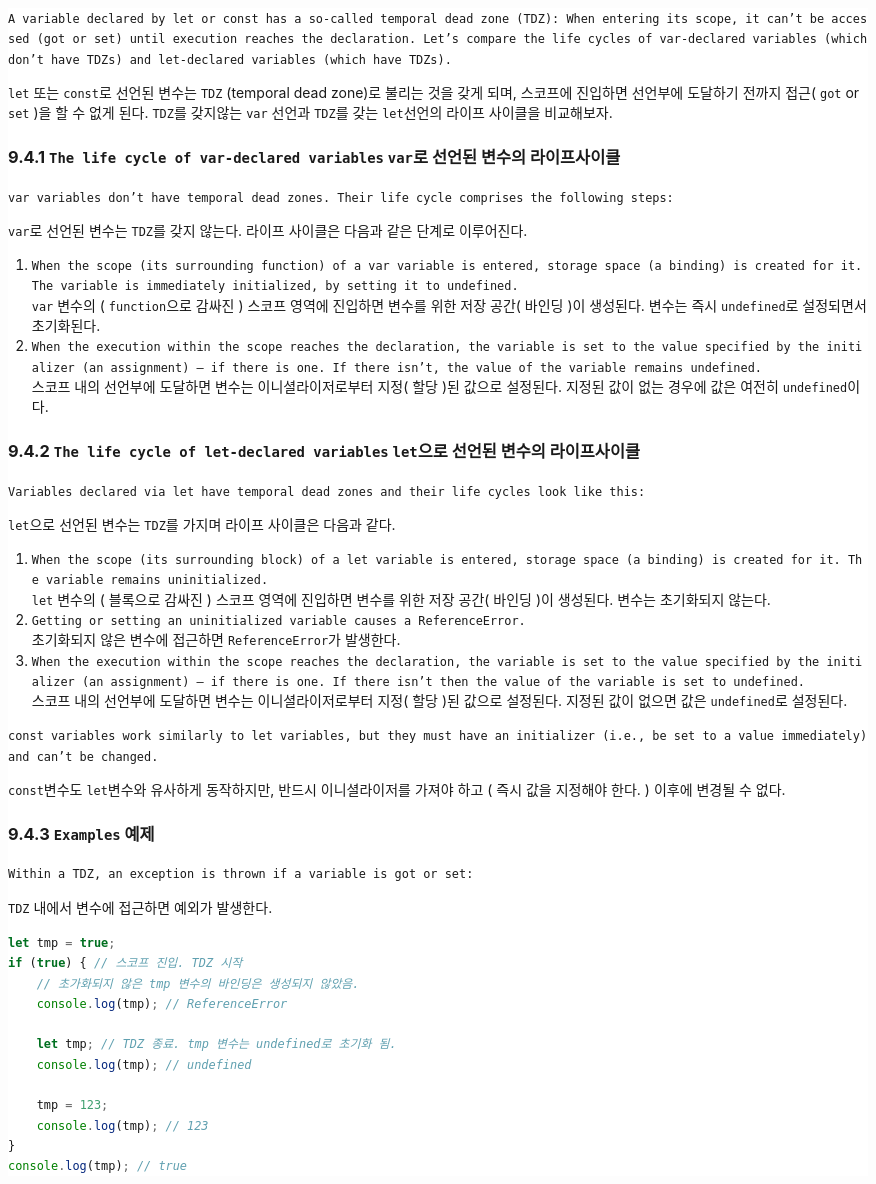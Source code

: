 `A variable declared by let or const has a so-called temporal dead zone (TDZ): When entering its scope, it can’t be accessed (got or set) until execution reaches the declaration. Let’s compare the life cycles of var-declared variables (which don’t have TDZs) and let-declared variables (which have TDZs).`

`let` 또는 `const`로 선언된 변수는 `TDZ` (temporal dead zone)로 불리는 것을 갖게 되며, 스코프에 진입하면 선언부에 도달하기 전까지 접근( `got` or `set` )을 할 수 없게 된다. `TDZ`를 갖지않는 `var` 선언과 `TDZ`를 갖는 `let`선언의 라이프 사이클을 비교해보자.

### 9.4.1 `The life cycle of var-declared variables` `var`로 선언된 변수의 라이프사이클

`var variables don’t have temporal dead zones. Their life cycle comprises the following steps:`

`var`로 선언된 변수는 `TDZ`를 갖지 않는다. 라이프 사이클은 다음과 같은 단계로 이루어진다.

1. `When the scope (its surrounding function) of a var variable is entered, storage space (a binding) is created for it. The variable is immediately initialized, by setting it to undefined.`  
  `var` 변수의 ( `function`으로 감싸진 ) 스코프 영역에 진입하면 변수를 위한 저장 공간( 바인딩 )이 생성된다. 변수는 즉시 `undefined`로 설정되면서 초기화된다.
2. `When the execution within the scope reaches the declaration, the variable is set to the value specified by the initializer (an assignment) – if there is one. If there isn’t, the value of the variable remains undefined.`  
  스코프 내의 선언부에 도달하면 변수는 이니셜라이저로부터 지정( 할당 )된 값으로 설정된다. 지정된 값이 없는 경우에 값은 여전히 `undefined`이다.

### 9.4.2 `The life cycle of let-declared variables` `let`으로 선언된 변수의 라이프사이클

`Variables declared via let have temporal dead zones and their life cycles look like this:`

`let`으로 선언된 변수는 `TDZ`를 가지며 라이프 사이클은 다음과 같다.

1. `When the scope (its surrounding block) of a let variable is entered, storage space (a binding) is created for it. The variable remains uninitialized.`  
  `let` 변수의 ( 블록으로 감싸진 ) 스코프 영역에 진입하면 변수를 위한 저장 공간( 바인딩 )이 생성된다. 변수는 초기화되지 않는다.
2. `Getting or setting an uninitialized variable causes a ReferenceError.`  
  초기화되지 않은 변수에 접근하면 `ReferenceError`가 발생한다.
3. `When the execution within the scope reaches the declaration, the variable is set to the value specified by the initializer (an assignment) – if there is one. If there isn’t then the value of the variable is set to undefined.`  
  스코프 내의 선언부에 도달하면 변수는 이니셜라이저로부터 지정( 할당 )된 값으로 설정된다. 지정된 값이 없으면 값은 `undefined`로 설정된다.

`const variables work similarly to let variables, but they must have an initializer (i.e., be set to a value immediately) and can’t be changed.`

`const`변수도 `let`변수와 유사하게 동작하지만, 반드시 이니셜라이저를 가져야 하고 ( 즉시 값을 지정해야 한다. ) 이후에 변경될 수 없다.

### 9.4.3 `Examples` 예제

`Within a TDZ, an exception is thrown if a variable is got or set:`

`TDZ` 내에서 변수에 접근하면 예외가 발생한다.

```javascript
let tmp = true;
if (true) { // 스코프 진입. TDZ 시작
    // 초가화되지 않은 tmp 변수의 바인딩은 생성되지 않았음.
    console.log(tmp); // ReferenceError

    let tmp; // TDZ 종료. tmp 변수는 undefined로 초기화 됨.
    console.log(tmp); // undefined

    tmp = 123;
    console.log(tmp); // 123
}
console.log(tmp); // true
```
